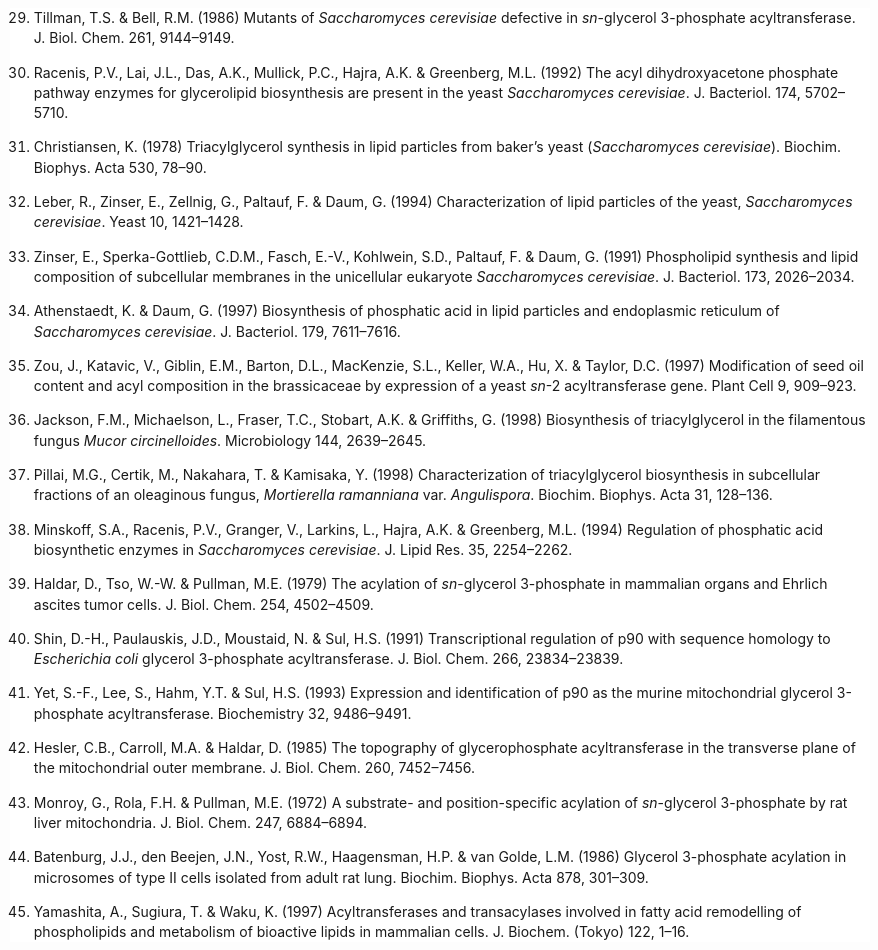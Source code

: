 29. Tillman, T.S. & Bell, R.M. (1986) Mutants of *Saccharomyces cerevisiae* defective in *sn*-glycerol 3-phosphate acyltransferase. J. Biol. Chem. 261, 9144–9149.

30. Racenis, P.V., Lai, J.L., Das, A.K., Mullick, P.C., Hajra, A.K. & Greenberg, M.L. (1992) The acyl dihydroxyacetone phosphate pathway enzymes for glycerolipid biosynthesis are present in the yeast *Saccharomyces cerevisiae*. J. Bacteriol. 174, 5702–5710.

31. Christiansen, K. (1978) Triacylglycerol synthesis in lipid particles from baker’s yeast (*Saccharomyces cerevisiae*). Biochim. Biophys. Acta 530, 78–90.

32. Leber, R., Zinser, E., Zellnig, G., Paltauf, F. & Daum, G. (1994) Characterization of lipid particles of the yeast, *Saccharomyces cerevisiae*. Yeast 10, 1421–1428.

33. Zinser, E., Sperka-Gottlieb, C.D.M., Fasch, E.-V., Kohlwein, S.D., Paltauf, F. & Daum, G. (1991) Phospholipid synthesis and lipid composition of subcellular membranes in the unicellular eukaryote *Saccharomyces cerevisiae*. J. Bacteriol. 173, 2026–2034.

34. Athenstaedt, K. & Daum, G. (1997) Biosynthesis of phosphatic acid in lipid particles and endoplasmic reticulum of *Saccharomyces cerevisiae*. J. Bacteriol. 179, 7611–7616.

35. Zou, J., Katavic, V., Giblin, E.M., Barton, D.L., MacKenzie, S.L., Keller, W.A., Hu, X. & Taylor, D.C. (1997) Modification of seed oil content and acyl composition in the brassicaceae by expression of a yeast *sn*-2 acyltransferase gene. Plant Cell 9, 909–923.

36. Jackson, F.M., Michaelson, L., Fraser, T.C., Stobart, A.K. & Griffiths, G. (1998) Biosynthesis of triacylglycerol in the filamentous fungus *Mucor circinelloides*. Microbiology 144, 2639–2645.

37. Pillai, M.G., Certik, M., Nakahara, T. & Kamisaka, Y. (1998) Characterization of triacylglycerol biosynthesis in subcellular fractions of an oleaginous fungus, *Mortierella ramanniana* var. *Angulispora*. Biochim. Biophys. Acta 31, 128–136.

38. Minskoff, S.A., Racenis, P.V., Granger, V., Larkins, L., Hajra, A.K. & Greenberg, M.L. (1994) Regulation of phosphatic acid biosynthetic enzymes in *Saccharomyces cerevisiae*. J. Lipid Res. 35, 2254–2262.

39. Haldar, D., Tso, W.-W. & Pullman, M.E. (1979) The acylation of *sn*-glycerol 3-phosphate in mammalian organs and Ehrlich ascites tumor cells. J. Biol. Chem. 254, 4502–4509.

40. Shin, D.-H., Paulauskis, J.D., Moustaid, N. & Sul, H.S. (1991) Transcriptional regulation of p90 with sequence homology to *Escherichia coli* glycerol 3-phosphate acyltransferase. J. Biol. Chem. 266, 23834–23839.

41. Yet, S.-F., Lee, S., Hahm, Y.T. & Sul, H.S. (1993) Expression and identification of p90 as the murine mitochondrial glycerol 3-phosphate acyltransferase. Biochemistry 32, 9486–9491.

42. Hesler, C.B., Carroll, M.A. & Haldar, D. (1985) The topography of glycerophosphate acyltransferase in the transverse plane of the mitochondrial outer membrane. J. Biol. Chem. 260, 7452–7456.

43. Monroy, G., Rola, F.H. & Pullman, M.E. (1972) A substrate- and position-specific acylation of *sn*-glycerol 3-phosphate by rat liver mitochondria. J. Biol. Chem. 247, 6884–6894.

44. Batenburg, J.J., den Beejen, J.N., Yost, R.W., Haagensman, H.P. & van Golde, L.M. (1986) Glycerol 3-phosphate acylation in microsomes of type II cells isolated from adult rat lung. Biochim. Biophys. Acta 878, 301–309.

45. Yamashita, A., Sugiura, T. & Waku, K. (1997) Acyltransferases and transacylases involved in fatty acid remodelling of phospholipids and metabolism of bioactive lipids in mammalian cells. J. Biochem. (Tokyo) 122, 1–16.
